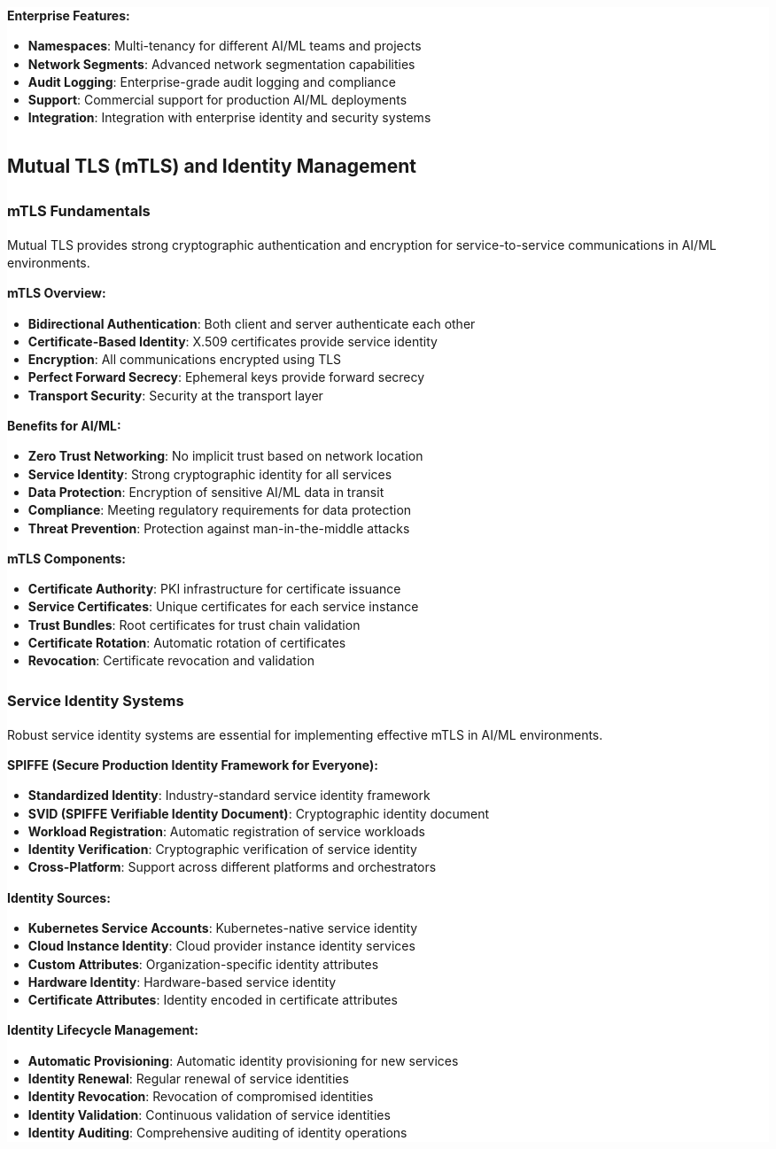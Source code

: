 **Enterprise Features:**
- **Namespaces**: Multi-tenancy for different AI/ML teams and projects
- **Network Segments**: Advanced network segmentation capabilities
- **Audit Logging**: Enterprise-grade audit logging and compliance
- **Support**: Commercial support for production AI/ML deployments
- **Integration**: Integration with enterprise identity and security systems

## Mutual TLS (mTLS) and Identity Management

### mTLS Fundamentals
Mutual TLS provides strong cryptographic authentication and encryption for service-to-service communications in AI/ML environments.

**mTLS Overview:**
- **Bidirectional Authentication**: Both client and server authenticate each other
- **Certificate-Based Identity**: X.509 certificates provide service identity
- **Encryption**: All communications encrypted using TLS
- **Perfect Forward Secrecy**: Ephemeral keys provide forward secrecy
- **Transport Security**: Security at the transport layer

**Benefits for AI/ML:**
- **Zero Trust Networking**: No implicit trust based on network location
- **Service Identity**: Strong cryptographic identity for all services
- **Data Protection**: Encryption of sensitive AI/ML data in transit
- **Compliance**: Meeting regulatory requirements for data protection
- **Threat Prevention**: Protection against man-in-the-middle attacks

**mTLS Components:**
- **Certificate Authority**: PKI infrastructure for certificate issuance
- **Service Certificates**: Unique certificates for each service instance
- **Trust Bundles**: Root certificates for trust chain validation
- **Certificate Rotation**: Automatic rotation of certificates
- **Revocation**: Certificate revocation and validation

### Service Identity Systems
Robust service identity systems are essential for implementing effective mTLS in AI/ML environments.

**SPIFFE (Secure Production Identity Framework for Everyone):**
- **Standardized Identity**: Industry-standard service identity framework
- **SVID (SPIFFE Verifiable Identity Document)**: Cryptographic identity document
- **Workload Registration**: Automatic registration of service workloads
- **Identity Verification**: Cryptographic verification of service identity
- **Cross-Platform**: Support across different platforms and orchestrators

**Identity Sources:**
- **Kubernetes Service Accounts**: Kubernetes-native service identity
- **Cloud Instance Identity**: Cloud provider instance identity services
- **Custom Attributes**: Organization-specific identity attributes
- **Hardware Identity**: Hardware-based service identity
- **Certificate Attributes**: Identity encoded in certificate attributes

**Identity Lifecycle Management:**
- **Automatic Provisioning**: Automatic identity provisioning for new services
- **Identity Renewal**: Regular renewal of service identities
- **Identity Revocation**: Revocation of compromised identities
- **Identity Validation**: Continuous validation of service identities
- **Identity Auditing**: Comprehensive auditing of identity operations

